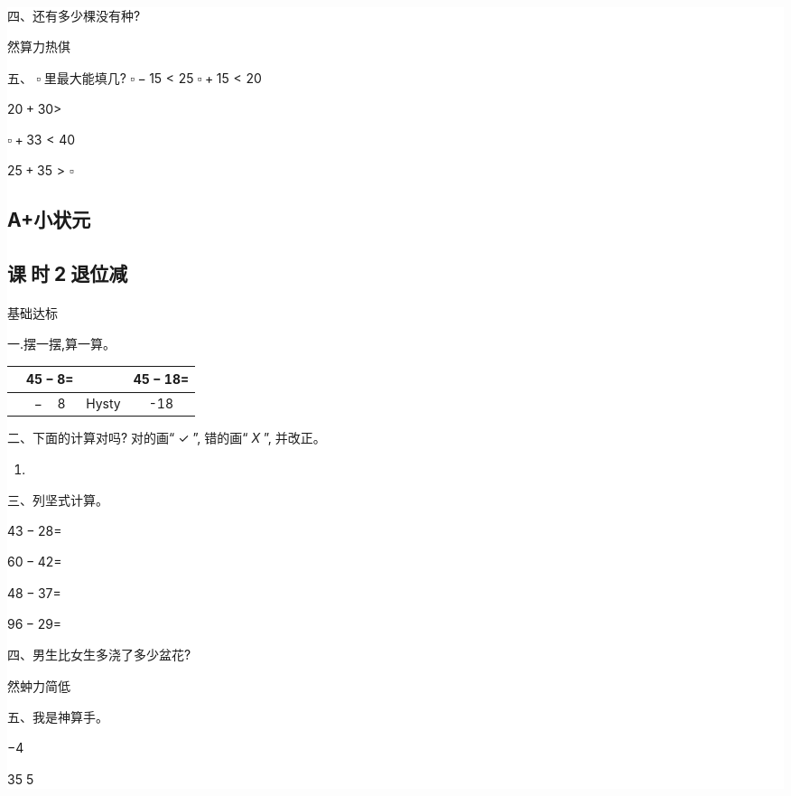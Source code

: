 四、还有多少棵没有种?



然算力热倛

五、 $\square$ 里最大能填几?
$\square-15<25$
$\square+15<20$

$20+30>$



$\square+33<40$

$25+35>\square$

## A+小状元

## 课 时 2 退位减

基础达标

一.摆一摆,算一算。

|  | $45-8=$ |  | $45-18=$ |
| :---: | :---: | :---: | :---: |
|  | $-\quad 8$ | Hysty | -18 |

二、下面的计算对吗? 对的画“ $\checkmark$ ”, 错的画“ $X$ ”, 并改正。

1. 



三、列坚式计算。

$43-28=$

$60-42=$

$48-37=$

$96-29=$

四、男生比女生多浇了多少盆花?



然蚛力简低

五、我是神算手。



$-4$



35
5


